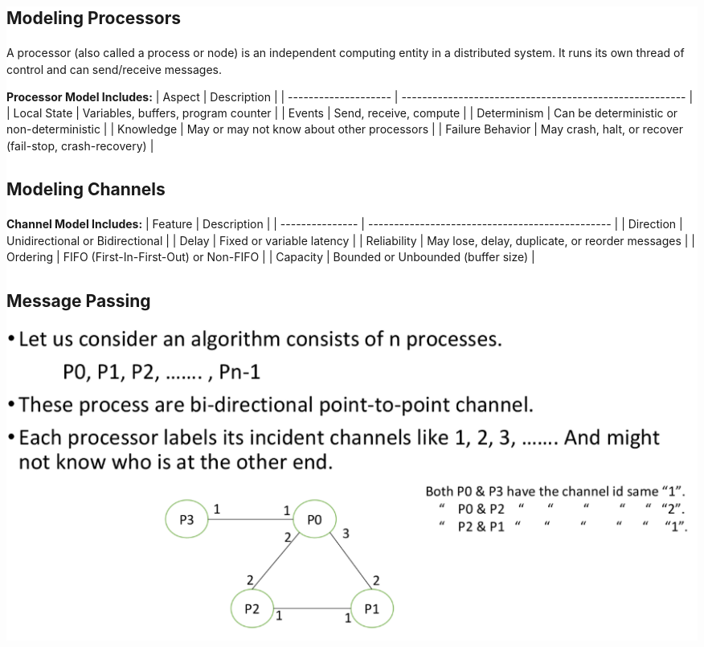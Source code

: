 ## Modeling Processors

A processor (also called a process or node) is an independent computing entity in a distributed system. It runs its own thread of control and can send/receive messages.

**Processor Model Includes:**
| Aspect | Description |
| -------------------- | ------------------------------------------------------- |
| Local State | Variables, buffers, program counter |
| Events | Send, receive, compute |
| Determinism | Can be deterministic or non-deterministic |
| Knowledge | May or may not know about other processors |
| Failure Behavior | May crash, halt, or recover (fail-stop, crash-recovery) |

## Modeling Channels

**Channel Model Includes:**
| Feature | Description |
| --------------- | ----------------------------------------------- |
| Direction | Unidirectional or Bidirectional |
| Delay | Fixed or variable latency |
| Reliability | May lose, delay, duplicate, or reorder messages |
| Ordering | FIFO (First-In-First-Out) or Non-FIFO |
| Capacity | Bounded or Unbounded (buffer size) |

## Message Passing

<img src="./images/distributed-system/message_passing_algorithm.png" />
